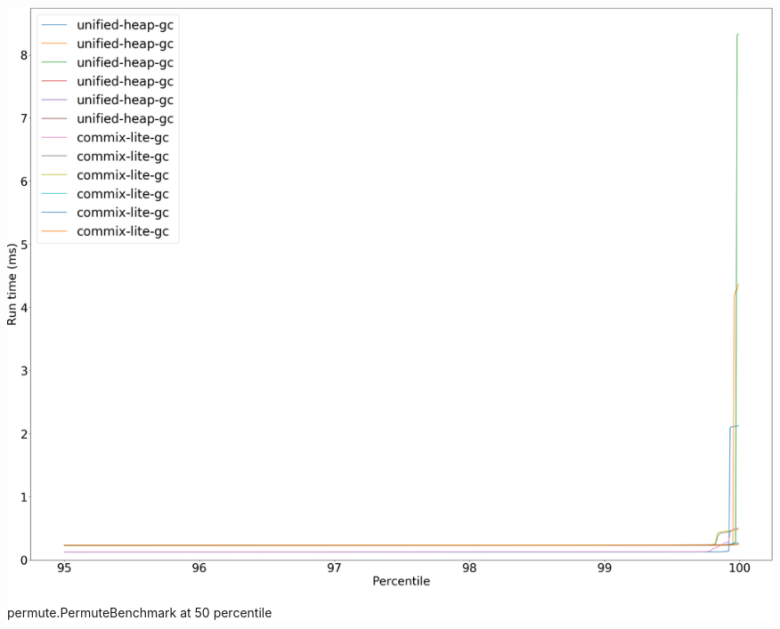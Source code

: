 ![permute.PermuteBenchmark](percentile_95plus_permute.PermuteBenchmark.png)

permute.PermuteBenchmark at 50 percentile
